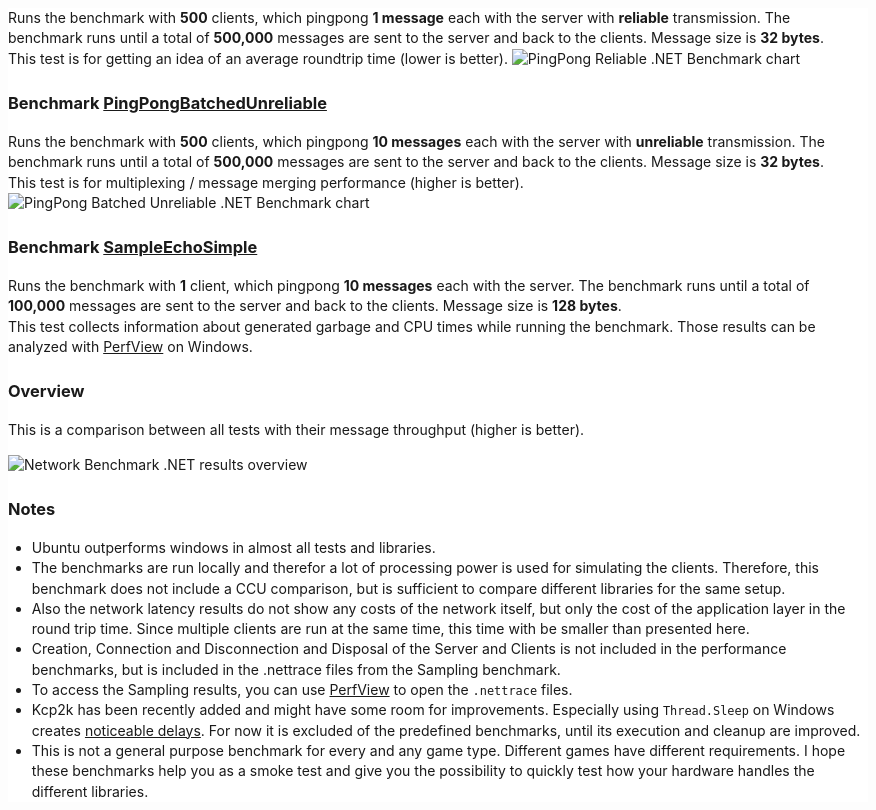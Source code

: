 Runs the benchmark with **500** clients, which pingpong **1 message** each with the server with **reliable** transmission. The benchmark runs until a total of **500,000** messages are sent to the server and back to the clients. Message size is **32 bytes**.  
This test is for getting an idea of an average roundtrip time (lower is better).
![PingPong Reliable .NET Benchmark chart](./Docs/nbn-pingpongreliable-1.1.0.png)

### Benchmark [PingPongBatchedUnreliable](./NetworkBenchmarkDotNet/PredefinedBenchmarks/UnreliablePerformanceBenchmark.cs)

Runs the benchmark with **500** clients, which pingpong **10 messages** each with the server with **unreliable** transmission. The benchmark runs until a total of **500,000** messages are sent to the server and back to the clients. Message size is **32 bytes**.  
This test is for multiplexing / message merging performance (higher is better).
![PingPong Batched Unreliable .NET Benchmark chart](./Docs/nbn-pingpongbatchedunreliable-1.1.0.png)

### Benchmark [SampleEchoSimple](./NetworkBenchmarkDotNet/PredefinedBenchmarks/SamplingBenchmark.cs)

Runs the benchmark with **1** client, which pingpong **10 messages** each with the server. The benchmark runs until a total of **100,000** messages are sent to the server and back to the clients. Message size is **128 bytes**.  
This test collects information about generated garbage and CPU times while running the benchmark. Those results can be analyzed with [PerfView](https://github.com/microsoft/perfview) on Windows.

### Overview
This is a comparison between all tests with their message throughput (higher is better).

![Network Benchmark .NET results overview](./Docs/nbn-overview-1.1.0.png)

### Notes

* Ubuntu outperforms windows in almost all tests and libraries. 
* The benchmarks are run locally and therefor a lot of processing power is used for simulating the clients. Therefore, this benchmark does not include a CCU comparison, but is sufficient to compare different libraries for the same setup.
* Also the network latency results do not show any costs of the network itself, but only the cost of the application layer in the round trip time. Since multiple clients are run at the same time, this time with be smaller than presented here.
* Creation, Connection and Disconnection and Disposal of the Server and Clients is not included in the performance benchmarks, but is included in the .nettrace files from the Sampling benchmark.
* To access the Sampling results, you can use [PerfView](https://github.com/microsoft/perfview) to open the `.nettrace` files.
* Kcp2k has been recently added and might have some room for improvements. Especially using `Thread.Sleep` on Windows creates [noticeable delays](https://social.msdn.microsoft.com/Forums/vstudio/en-US/facc2b57-9a27-4049-bb32-ef093fbf4c29/threadsleep1-sleeps-for-156-ms?forum=clr). For now it is excluded of the predefined benchmarks, until its execution and cleanup are improved.
* This is not a general purpose benchmark for every and any game type. Different games have different requirements. I hope these benchmarks help you as a smoke test and give you the possibility to quickly test how your hardware handles the different libraries.
